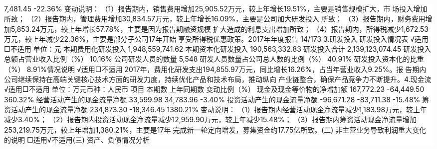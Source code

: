 7,481.45
-22.36%
变动说明：
（1）报告期内，销售费用增加25,905.52万元，较上年增长19.51%，主要是销售规模扩大，市
场投入增加所致；
（2）报告期内，管理费用增加30,834.57万元，较上年增长16.09%，主要是公司加大研发投入
所致；
（3）报告期内，财务费用增加5,853.24万元，较上年增长57.78%，主要是因为报告期融资规模
扩大造成的利息支出增加所致；
（4）报告期内，所得税减少1,672.53万元，较上年减少22.36%，主要是部分子公司17年开始
享受所得税优惠政策。2017年年度报告
14/173
3.研发投入
研发投入情况表
√适用□不适用
单位：元
本期费用化研发投入
1,948,559,741.62
本期资本化研发投入
190,563,332.83
研发投入合计
2,139,123,074.45
研发投入总额占营业收入比例（%）
10.16%
公司研发人员的数量
5,548
研发人员数量占公司总人数的比例（%）
40.91%
研发投入资本化的比重（%）
8.91%情况说明
√适用□不适用
2017年，费用化研发支出194,855.97万元，同比增长16.26%，占当年营业收入9.25%。报
告期内公司继续保持在高端关键核心技术方面的研发力度，持续优化产品和技术布局，推动纵向
产业链整合，确保产品竞争力不断提升。4.现金流
√适用□不适用
单位：万元币种：人民币
项目
本期数
上年同期数
变动比例（%）
现金及现金等价物的净增加额
167,772.23
-64,449.50
360.32%
经营活动产生的现金流量净额
33,599.98
34,783.96
-3.40%
投资活动产生的现金流量净额
-96,671.28
-83,711.38
-15.48%
筹资活动产生的现金流量净额
234,873.30
-18,346.45
1380.21%
变动说明：
（1）报告期内经营活动现金净流量减少1,183.98万元，较上年减少3.40%；
（2）报告期内投资活动现金净流量减少12,959.90万元，较上年减少15.48%；
（3）报告期内筹资活动现金净流量增加253,219.75万元，较上年增加1,380.21%，主要是17年
完成新一轮定向增发，募集资金约17.75亿所致。(二)
非主营业务导致利润重大变化的说明
□适用√不适用(三)
资产、负债情况分析